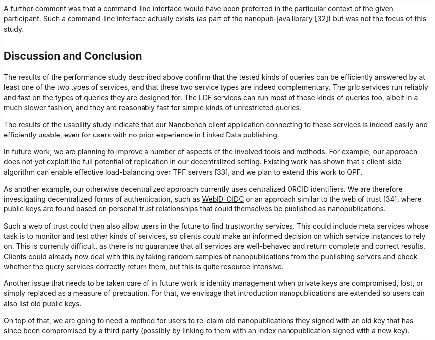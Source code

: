 A further comment was that a command-line
interface would have been preferred in the particular context of the
given participant. Such a command-line interface actually exists (as
part of the nanopub-java library \[32\]) but was not the focus of this
study.

## Discussion and Conclusion

The results of the performance study described above confirm that the
tested kinds of queries can be efficiently answered by at least one of
the two types of services, and that these two service types are indeed
complementary. The grlc services run reliably and fast on the types of
queries they are designed for. The LDF services can run most of these
kinds of queries too, albeit in a much slower fashion, and they are
reasonably fast for simple kinds of unrestricted queries. 

The results of
the usability study indicate that our Nanobench client application
connecting to these services is indeed easily and efficiently usable,
even for users with no prior experience in Linked Data publishing.

In future work, we are planning to improve a number of aspects of the
involved tools and methods. For example, our approach does not yet
exploit the full potential of replication in our decentralized setting.
Existing work has shown that a client-side algorithm can enable
effective load-balancing over TPF servers \[33\], and we plan to extend
this work to QPF. 

As another example, our otherwise decentralized
approach currently uses centralized ORCID identifiers. We are therefore
investigating decentralized forms of authentication, such as
[WebID-OIDC](https://github.com/solid/webid-oidc-spec) or an approach similar to the web of trust \[34\], where
public keys are found based on personal trust relationships that could
themselves be published as nanopublications.

Such a web of trust could then also allow users in the future to find
trustworthy services. This could include meta services whose task is to
monitor and test other kinds of services, so clients could make an
informed decision on which service instances to rely on. This is
currently difficult, as there is no guarantee that all services are
well-behaved and return complete and correct results. Clients could
already now deal with this by taking random samples of nanopublications
from the publishing servers and check whether the query services
correctly return them, but this is quite resource intensive.

Another issue that needs to be taken care of in future work is identity
management when private keys are compromised, lost, or simply replaced
as a measure of precaution. For that, we envisage that introduction
nanopublications are extended so users can also list old public keys. 

On top of that, we are going to need a method for users to re-claim old
nanopublications they signed with an old key that has since been
compromised by a third party (possibly by linking to them with an index
nanopublication signed with a new key). 


[^1]: For simplicity, URLs for `p` and `g` are prefixed, whereas they
[^2]: A live example of a QPF client that can query over this API can be